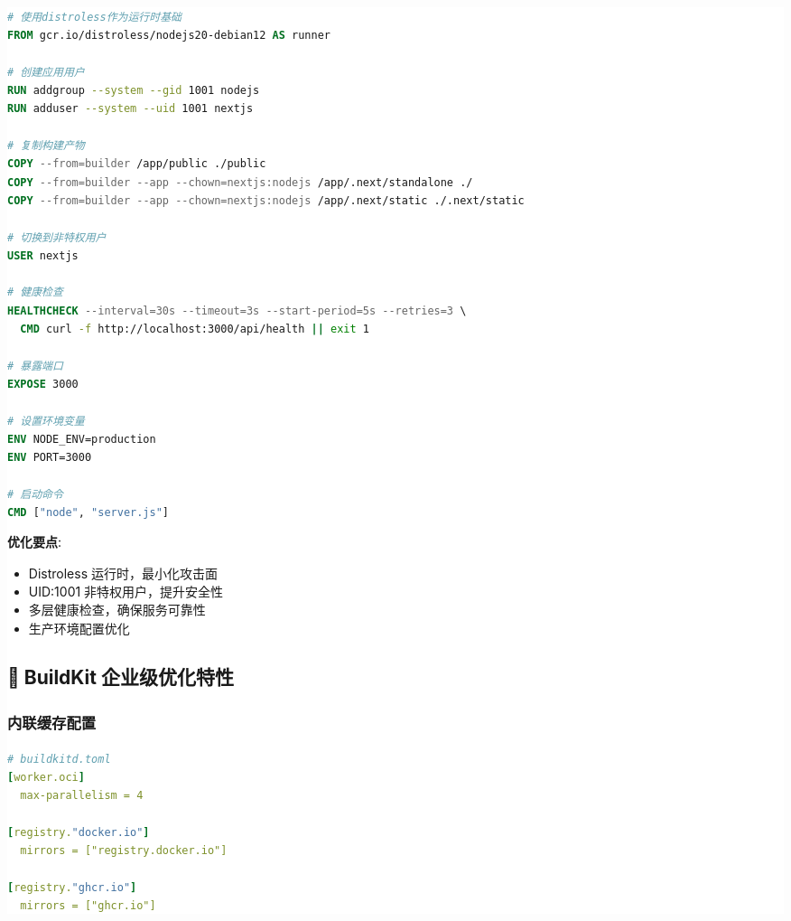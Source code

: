 ```dockerfile
# 使用distroless作为运行时基础
FROM gcr.io/distroless/nodejs20-debian12 AS runner

# 创建应用用户
RUN addgroup --system --gid 1001 nodejs
RUN adduser --system --uid 1001 nextjs

# 复制构建产物
COPY --from=builder /app/public ./public
COPY --from=builder --app --chown=nextjs:nodejs /app/.next/standalone ./
COPY --from=builder --app --chown=nextjs:nodejs /app/.next/static ./.next/static

# 切换到非特权用户
USER nextjs

# 健康检查
HEALTHCHECK --interval=30s --timeout=3s --start-period=5s --retries=3 \
  CMD curl -f http://localhost:3000/api/health || exit 1

# 暴露端口
EXPOSE 3000

# 设置环境变量
ENV NODE_ENV=production
ENV PORT=3000

# 启动命令
CMD ["node", "server.js"]
```

**优化要点**:

- Distroless 运行时，最小化攻击面
- UID:1001 非特权用户，提升安全性
- 多层健康检查，确保服务可靠性
- 生产环境配置优化

## 🔧 BuildKit 企业级优化特性

### 内联缓存配置

```yaml
# buildkitd.toml
[worker.oci]
  max-parallelism = 4

[registry."docker.io"]
  mirrors = ["registry.docker.io"]

[registry."ghcr.io"]
  mirrors = ["ghcr.io"]
```
